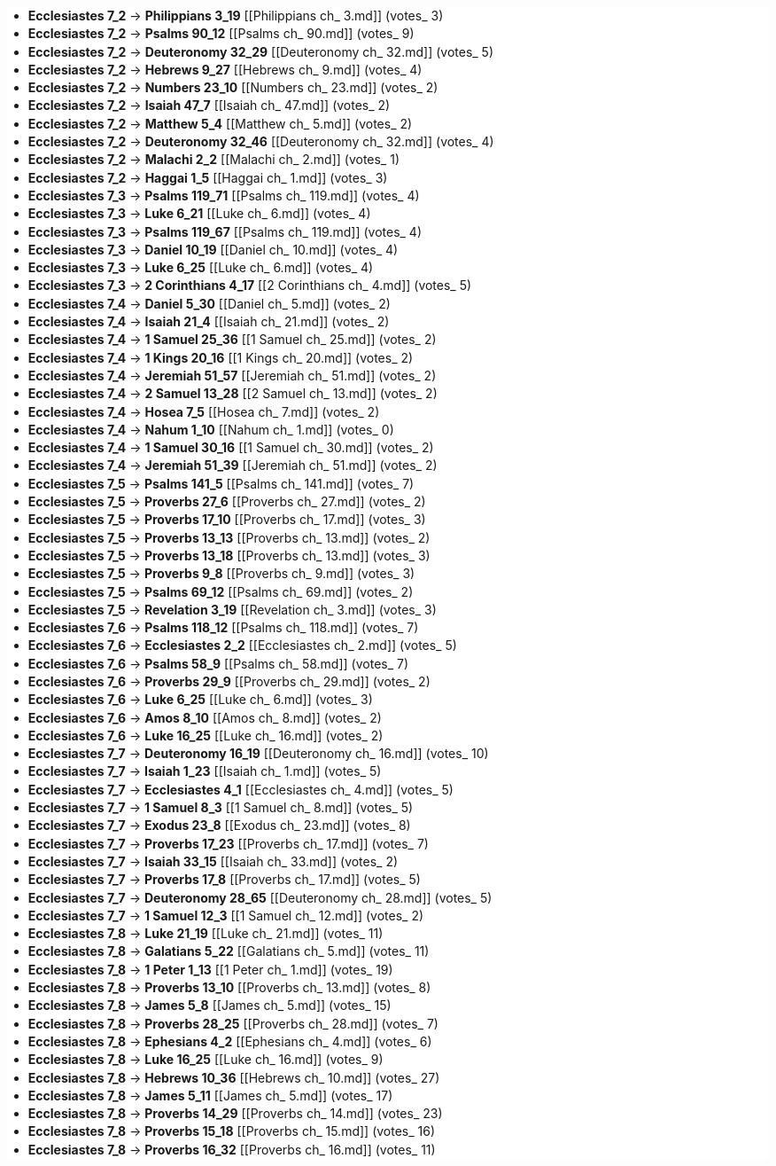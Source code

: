 - **Ecclesiastes 7_2** → **Philippians 3_19** [[Philippians ch_ 3.md]] (votes_ 3)
- **Ecclesiastes 7_2** → **Psalms 90_12** [[Psalms ch_ 90.md]] (votes_ 9)
- **Ecclesiastes 7_2** → **Deuteronomy 32_29** [[Deuteronomy ch_ 32.md]] (votes_ 5)
- **Ecclesiastes 7_2** → **Hebrews 9_27** [[Hebrews ch_ 9.md]] (votes_ 4)
- **Ecclesiastes 7_2** → **Numbers 23_10** [[Numbers ch_ 23.md]] (votes_ 2)
- **Ecclesiastes 7_2** → **Isaiah 47_7** [[Isaiah ch_ 47.md]] (votes_ 2)
- **Ecclesiastes 7_2** → **Matthew 5_4** [[Matthew ch_ 5.md]] (votes_ 2)
- **Ecclesiastes 7_2** → **Deuteronomy 32_46** [[Deuteronomy ch_ 32.md]] (votes_ 4)
- **Ecclesiastes 7_2** → **Malachi 2_2** [[Malachi ch_ 2.md]] (votes_ 1)
- **Ecclesiastes 7_2** → **Haggai 1_5** [[Haggai ch_ 1.md]] (votes_ 3)
- **Ecclesiastes 7_3** → **Psalms 119_71** [[Psalms ch_ 119.md]] (votes_ 4)
- **Ecclesiastes 7_3** → **Luke 6_21** [[Luke ch_ 6.md]] (votes_ 4)
- **Ecclesiastes 7_3** → **Psalms 119_67** [[Psalms ch_ 119.md]] (votes_ 4)
- **Ecclesiastes 7_3** → **Daniel 10_19** [[Daniel ch_ 10.md]] (votes_ 4)
- **Ecclesiastes 7_3** → **Luke 6_25** [[Luke ch_ 6.md]] (votes_ 4)
- **Ecclesiastes 7_3** → **2 Corinthians 4_17** [[2 Corinthians ch_ 4.md]] (votes_ 5)
- **Ecclesiastes 7_4** → **Daniel 5_30** [[Daniel ch_ 5.md]] (votes_ 2)
- **Ecclesiastes 7_4** → **Isaiah 21_4** [[Isaiah ch_ 21.md]] (votes_ 2)
- **Ecclesiastes 7_4** → **1 Samuel 25_36** [[1 Samuel ch_ 25.md]] (votes_ 2)
- **Ecclesiastes 7_4** → **1 Kings 20_16** [[1 Kings ch_ 20.md]] (votes_ 2)
- **Ecclesiastes 7_4** → **Jeremiah 51_57** [[Jeremiah ch_ 51.md]] (votes_ 2)
- **Ecclesiastes 7_4** → **2 Samuel 13_28** [[2 Samuel ch_ 13.md]] (votes_ 2)
- **Ecclesiastes 7_4** → **Hosea 7_5** [[Hosea ch_ 7.md]] (votes_ 2)
- **Ecclesiastes 7_4** → **Nahum 1_10** [[Nahum ch_ 1.md]] (votes_ 0)
- **Ecclesiastes 7_4** → **1 Samuel 30_16** [[1 Samuel ch_ 30.md]] (votes_ 2)
- **Ecclesiastes 7_4** → **Jeremiah 51_39** [[Jeremiah ch_ 51.md]] (votes_ 2)
- **Ecclesiastes 7_5** → **Psalms 141_5** [[Psalms ch_ 141.md]] (votes_ 7)
- **Ecclesiastes 7_5** → **Proverbs 27_6** [[Proverbs ch_ 27.md]] (votes_ 2)
- **Ecclesiastes 7_5** → **Proverbs 17_10** [[Proverbs ch_ 17.md]] (votes_ 3)
- **Ecclesiastes 7_5** → **Proverbs 13_13** [[Proverbs ch_ 13.md]] (votes_ 2)
- **Ecclesiastes 7_5** → **Proverbs 13_18** [[Proverbs ch_ 13.md]] (votes_ 3)
- **Ecclesiastes 7_5** → **Proverbs 9_8** [[Proverbs ch_ 9.md]] (votes_ 3)
- **Ecclesiastes 7_5** → **Psalms 69_12** [[Psalms ch_ 69.md]] (votes_ 2)
- **Ecclesiastes 7_5** → **Revelation 3_19** [[Revelation ch_ 3.md]] (votes_ 3)
- **Ecclesiastes 7_6** → **Psalms 118_12** [[Psalms ch_ 118.md]] (votes_ 7)
- **Ecclesiastes 7_6** → **Ecclesiastes 2_2** [[Ecclesiastes ch_ 2.md]] (votes_ 5)
- **Ecclesiastes 7_6** → **Psalms 58_9** [[Psalms ch_ 58.md]] (votes_ 7)
- **Ecclesiastes 7_6** → **Proverbs 29_9** [[Proverbs ch_ 29.md]] (votes_ 2)
- **Ecclesiastes 7_6** → **Luke 6_25** [[Luke ch_ 6.md]] (votes_ 3)
- **Ecclesiastes 7_6** → **Amos 8_10** [[Amos ch_ 8.md]] (votes_ 2)
- **Ecclesiastes 7_6** → **Luke 16_25** [[Luke ch_ 16.md]] (votes_ 2)
- **Ecclesiastes 7_7** → **Deuteronomy 16_19** [[Deuteronomy ch_ 16.md]] (votes_ 10)
- **Ecclesiastes 7_7** → **Isaiah 1_23** [[Isaiah ch_ 1.md]] (votes_ 5)
- **Ecclesiastes 7_7** → **Ecclesiastes 4_1** [[Ecclesiastes ch_ 4.md]] (votes_ 5)
- **Ecclesiastes 7_7** → **1 Samuel 8_3** [[1 Samuel ch_ 8.md]] (votes_ 5)
- **Ecclesiastes 7_7** → **Exodus 23_8** [[Exodus ch_ 23.md]] (votes_ 8)
- **Ecclesiastes 7_7** → **Proverbs 17_23** [[Proverbs ch_ 17.md]] (votes_ 7)
- **Ecclesiastes 7_7** → **Isaiah 33_15** [[Isaiah ch_ 33.md]] (votes_ 2)
- **Ecclesiastes 7_7** → **Proverbs 17_8** [[Proverbs ch_ 17.md]] (votes_ 5)
- **Ecclesiastes 7_7** → **Deuteronomy 28_65** [[Deuteronomy ch_ 28.md]] (votes_ 5)
- **Ecclesiastes 7_7** → **1 Samuel 12_3** [[1 Samuel ch_ 12.md]] (votes_ 2)
- **Ecclesiastes 7_8** → **Luke 21_19** [[Luke ch_ 21.md]] (votes_ 11)
- **Ecclesiastes 7_8** → **Galatians 5_22** [[Galatians ch_ 5.md]] (votes_ 11)
- **Ecclesiastes 7_8** → **1 Peter 1_13** [[1 Peter ch_ 1.md]] (votes_ 19)
- **Ecclesiastes 7_8** → **Proverbs 13_10** [[Proverbs ch_ 13.md]] (votes_ 8)
- **Ecclesiastes 7_8** → **James 5_8** [[James ch_ 5.md]] (votes_ 15)
- **Ecclesiastes 7_8** → **Proverbs 28_25** [[Proverbs ch_ 28.md]] (votes_ 7)
- **Ecclesiastes 7_8** → **Ephesians 4_2** [[Ephesians ch_ 4.md]] (votes_ 6)
- **Ecclesiastes 7_8** → **Luke 16_25** [[Luke ch_ 16.md]] (votes_ 9)
- **Ecclesiastes 7_8** → **Hebrews 10_36** [[Hebrews ch_ 10.md]] (votes_ 27)
- **Ecclesiastes 7_8** → **James 5_11** [[James ch_ 5.md]] (votes_ 17)
- **Ecclesiastes 7_8** → **Proverbs 14_29** [[Proverbs ch_ 14.md]] (votes_ 23)
- **Ecclesiastes 7_8** → **Proverbs 15_18** [[Proverbs ch_ 15.md]] (votes_ 16)
- **Ecclesiastes 7_8** → **Proverbs 16_32** [[Proverbs ch_ 16.md]] (votes_ 11)